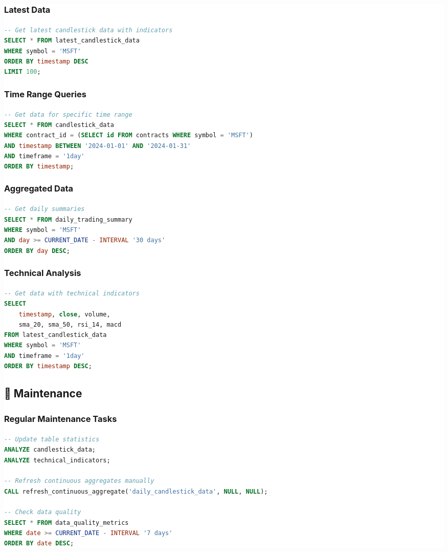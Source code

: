 ### Latest Data
```sql
-- Get latest candlestick data with indicators
SELECT * FROM latest_candlestick_data 
WHERE symbol = 'MSFT' 
ORDER BY timestamp DESC 
LIMIT 100;
```

### Time Range Queries
```sql
-- Get data for specific time range
SELECT * FROM candlestick_data 
WHERE contract_id = (SELECT id FROM contracts WHERE symbol = 'MSFT')
AND timestamp BETWEEN '2024-01-01' AND '2024-01-31'
AND timeframe = '1day'
ORDER BY timestamp;
```

### Aggregated Data
```sql
-- Get daily summaries
SELECT * FROM daily_trading_summary 
WHERE symbol = 'MSFT' 
AND day >= CURRENT_DATE - INTERVAL '30 days'
ORDER BY day DESC;
```

### Technical Analysis
```sql
-- Get data with technical indicators
SELECT 
    timestamp, close, volume,
    sma_20, sma_50, rsi_14, macd
FROM latest_candlestick_data 
WHERE symbol = 'MSFT' 
AND timeframe = '1day'
ORDER BY timestamp DESC;
```

## 🔧 Maintenance

### Regular Maintenance Tasks
```sql
-- Update table statistics
ANALYZE candlestick_data;
ANALYZE technical_indicators;

-- Refresh continuous aggregates manually
CALL refresh_continuous_aggregate('daily_candlestick_data', NULL, NULL);

-- Check data quality
SELECT * FROM data_quality_metrics 
WHERE date >= CURRENT_DATE - INTERVAL '7 days'
ORDER BY date DESC;
```
